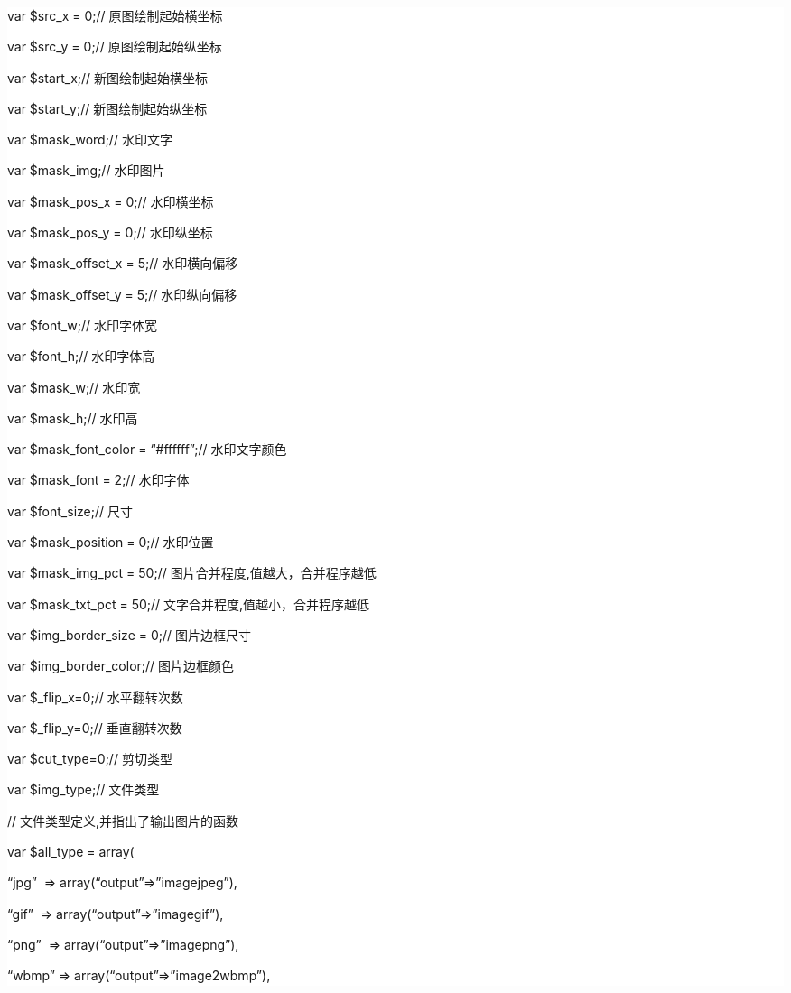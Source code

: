 var $src_x = 0;// 原图绘制起始横坐标

var $src_y = 0;// 原图绘制起始纵坐标

var $start_x;// 新图绘制起始横坐标

var $start_y;// 新图绘制起始纵坐标

var $mask_word;// 水印文字

var $mask_img;// 水印图片

var $mask_pos_x = 0;// 水印横坐标

var $mask_pos_y = 0;// 水印纵坐标

var $mask_offset_x = 5;// 水印横向偏移

var $mask_offset_y = 5;// 水印纵向偏移

var $font_w;// 水印字体宽

var $font_h;// 水印字体高

var $mask_w;// 水印宽

var $mask_h;// 水印高

var $mask_font_color = “#ffffff”;// 水印文字颜色

var $mask_font = 2;// 水印字体

var $font_size;// 尺寸

var $mask_position = 0;// 水印位置

var $mask_img_pct = 50;// 图片合并程度,值越大，合并程序越低

var $mask_txt_pct = 50;// 文字合并程度,值越小，合并程序越低

var $img_border_size = 0;// 图片边框尺寸

var $img_border_color;// 图片边框颜色

var $_flip_x=0;// 水平翻转次数

var $_flip_y=0;// 垂直翻转次数


var $cut_type=0;// 剪切类型


var $img_type;// 文件类型


// 文件类型定义,并指出了输出图片的函数

var $all_type = array(

“jpg”  => array(“output”=>”imagejpeg”),

“gif”  => array(“output”=>”imagegif”),

“png”  => array(“output”=>”imagepng”),

“wbmp” => array(“output”=>”image2wbmp”),

